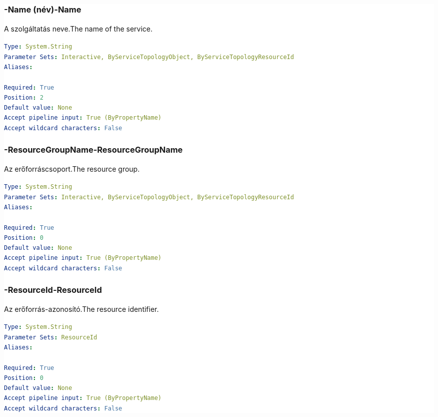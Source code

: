 ### <span data-ttu-id="db38f-125">-Name (név)</span><span class="sxs-lookup"><span data-stu-id="db38f-125">-Name</span></span>
<span data-ttu-id="db38f-126">A szolgáltatás neve.</span><span class="sxs-lookup"><span data-stu-id="db38f-126">The name of the service.</span></span>

```yaml
Type: System.String
Parameter Sets: Interactive, ByServiceTopologyObject, ByServiceTopologyResourceId
Aliases:

Required: True
Position: 2
Default value: None
Accept pipeline input: True (ByPropertyName)
Accept wildcard characters: False
```

### <span data-ttu-id="db38f-127">-ResourceGroupName</span><span class="sxs-lookup"><span data-stu-id="db38f-127">-ResourceGroupName</span></span>
<span data-ttu-id="db38f-128">Az erőforráscsoport.</span><span class="sxs-lookup"><span data-stu-id="db38f-128">The resource group.</span></span>

```yaml
Type: System.String
Parameter Sets: Interactive, ByServiceTopologyObject, ByServiceTopologyResourceId
Aliases:

Required: True
Position: 0
Default value: None
Accept pipeline input: True (ByPropertyName)
Accept wildcard characters: False
```

### <span data-ttu-id="db38f-129">-ResourceId</span><span class="sxs-lookup"><span data-stu-id="db38f-129">-ResourceId</span></span>
<span data-ttu-id="db38f-130">Az erőforrás-azonosító.</span><span class="sxs-lookup"><span data-stu-id="db38f-130">The resource identifier.</span></span>

```yaml
Type: System.String
Parameter Sets: ResourceId
Aliases:

Required: True
Position: 0
Default value: None
Accept pipeline input: True (ByPropertyName)
Accept wildcard characters: False
```
